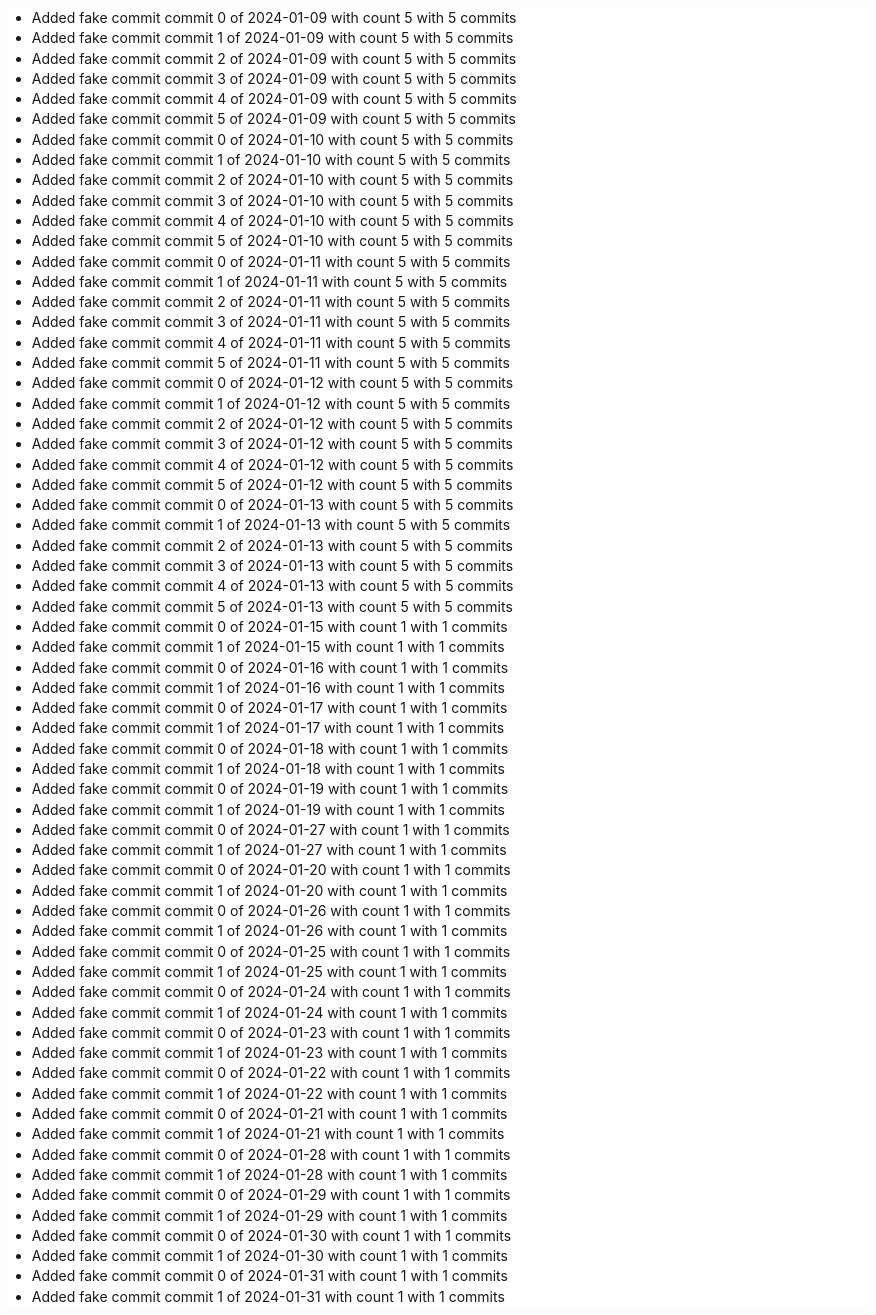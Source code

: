 - Added fake commit commit 0 of 2024-01-09 with count 5 with 5 commits
- Added fake commit commit 1 of 2024-01-09 with count 5 with 5 commits
- Added fake commit commit 2 of 2024-01-09 with count 5 with 5 commits
- Added fake commit commit 3 of 2024-01-09 with count 5 with 5 commits
- Added fake commit commit 4 of 2024-01-09 with count 5 with 5 commits
- Added fake commit commit 5 of 2024-01-09 with count 5 with 5 commits
- Added fake commit commit 0 of 2024-01-10 with count 5 with 5 commits
- Added fake commit commit 1 of 2024-01-10 with count 5 with 5 commits
- Added fake commit commit 2 of 2024-01-10 with count 5 with 5 commits
- Added fake commit commit 3 of 2024-01-10 with count 5 with 5 commits
- Added fake commit commit 4 of 2024-01-10 with count 5 with 5 commits
- Added fake commit commit 5 of 2024-01-10 with count 5 with 5 commits
- Added fake commit commit 0 of 2024-01-11 with count 5 with 5 commits
- Added fake commit commit 1 of 2024-01-11 with count 5 with 5 commits
- Added fake commit commit 2 of 2024-01-11 with count 5 with 5 commits
- Added fake commit commit 3 of 2024-01-11 with count 5 with 5 commits
- Added fake commit commit 4 of 2024-01-11 with count 5 with 5 commits
- Added fake commit commit 5 of 2024-01-11 with count 5 with 5 commits
- Added fake commit commit 0 of 2024-01-12 with count 5 with 5 commits
- Added fake commit commit 1 of 2024-01-12 with count 5 with 5 commits
- Added fake commit commit 2 of 2024-01-12 with count 5 with 5 commits
- Added fake commit commit 3 of 2024-01-12 with count 5 with 5 commits
- Added fake commit commit 4 of 2024-01-12 with count 5 with 5 commits
- Added fake commit commit 5 of 2024-01-12 with count 5 with 5 commits
- Added fake commit commit 0 of 2024-01-13 with count 5 with 5 commits
- Added fake commit commit 1 of 2024-01-13 with count 5 with 5 commits
- Added fake commit commit 2 of 2024-01-13 with count 5 with 5 commits
- Added fake commit commit 3 of 2024-01-13 with count 5 with 5 commits
- Added fake commit commit 4 of 2024-01-13 with count 5 with 5 commits
- Added fake commit commit 5 of 2024-01-13 with count 5 with 5 commits
- Added fake commit commit 0 of 2024-01-15 with count 1 with 1 commits
- Added fake commit commit 1 of 2024-01-15 with count 1 with 1 commits
- Added fake commit commit 0 of 2024-01-16 with count 1 with 1 commits
- Added fake commit commit 1 of 2024-01-16 with count 1 with 1 commits
- Added fake commit commit 0 of 2024-01-17 with count 1 with 1 commits
- Added fake commit commit 1 of 2024-01-17 with count 1 with 1 commits
- Added fake commit commit 0 of 2024-01-18 with count 1 with 1 commits
- Added fake commit commit 1 of 2024-01-18 with count 1 with 1 commits
- Added fake commit commit 0 of 2024-01-19 with count 1 with 1 commits
- Added fake commit commit 1 of 2024-01-19 with count 1 with 1 commits
- Added fake commit commit 0 of 2024-01-27 with count 1 with 1 commits
- Added fake commit commit 1 of 2024-01-27 with count 1 with 1 commits
- Added fake commit commit 0 of 2024-01-20 with count 1 with 1 commits
- Added fake commit commit 1 of 2024-01-20 with count 1 with 1 commits
- Added fake commit commit 0 of 2024-01-26 with count 1 with 1 commits
- Added fake commit commit 1 of 2024-01-26 with count 1 with 1 commits
- Added fake commit commit 0 of 2024-01-25 with count 1 with 1 commits
- Added fake commit commit 1 of 2024-01-25 with count 1 with 1 commits
- Added fake commit commit 0 of 2024-01-24 with count 1 with 1 commits
- Added fake commit commit 1 of 2024-01-24 with count 1 with 1 commits
- Added fake commit commit 0 of 2024-01-23 with count 1 with 1 commits
- Added fake commit commit 1 of 2024-01-23 with count 1 with 1 commits
- Added fake commit commit 0 of 2024-01-22 with count 1 with 1 commits
- Added fake commit commit 1 of 2024-01-22 with count 1 with 1 commits
- Added fake commit commit 0 of 2024-01-21 with count 1 with 1 commits
- Added fake commit commit 1 of 2024-01-21 with count 1 with 1 commits
- Added fake commit commit 0 of 2024-01-28 with count 1 with 1 commits
- Added fake commit commit 1 of 2024-01-28 with count 1 with 1 commits
- Added fake commit commit 0 of 2024-01-29 with count 1 with 1 commits
- Added fake commit commit 1 of 2024-01-29 with count 1 with 1 commits
- Added fake commit commit 0 of 2024-01-30 with count 1 with 1 commits
- Added fake commit commit 1 of 2024-01-30 with count 1 with 1 commits
- Added fake commit commit 0 of 2024-01-31 with count 1 with 1 commits
- Added fake commit commit 1 of 2024-01-31 with count 1 with 1 commits